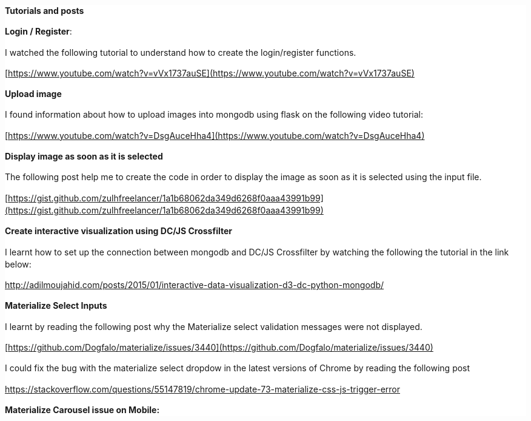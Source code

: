   

  

**Tutorials and posts**

  

  

**Login / Register**:

I watched the following tutorial to understand how to create the login/register functions.

[https://www.youtube.com/watch?v=vVx1737auSE](https://www.youtube.com/watch?v=vVx1737auSE)

  

  

**Upload image**

I found information about how to upload images into mongodb using flask on the following video tutorial:

[https://www.youtube.com/watch?v=DsgAuceHha4](https://www.youtube.com/watch?v=DsgAuceHha4)

  

  

**Display image as soon as it is selected**

The following post help me to create the code in order to display the image as soon as it is selected using the input file.

[https://gist.github.com/zulhfreelancer/1a1b68062da349d6268f0aaa43991b99](https://gist.github.com/zulhfreelancer/1a1b68062da349d6268f0aaa43991b99)

  

  

**Create interactive visualization using DC/JS Crossfilter**

I learnt how to set up the connection between mongodb and DC/JS Crossfilter by watching the following the tutorial in the link below:

http://adilmoujahid.com/posts/2015/01/interactive-data-visualization-d3-dc-python-mongodb/

  
  
  
  

**Materialize Select Inputs**

I learnt by reading the following post why the Materialize select validation messages were not displayed.

[https://github.com/Dogfalo/materialize/issues/3440](https://github.com/Dogfalo/materialize/issues/3440)


I could fix the bug with the materialize select dropdow in the latest versions of Chrome by reading the following post

https://stackoverflow.com/questions/55147819/chrome-update-73-materialize-css-js-trigger-error
  
  

**Materialize Carousel issue on Mobile:**
